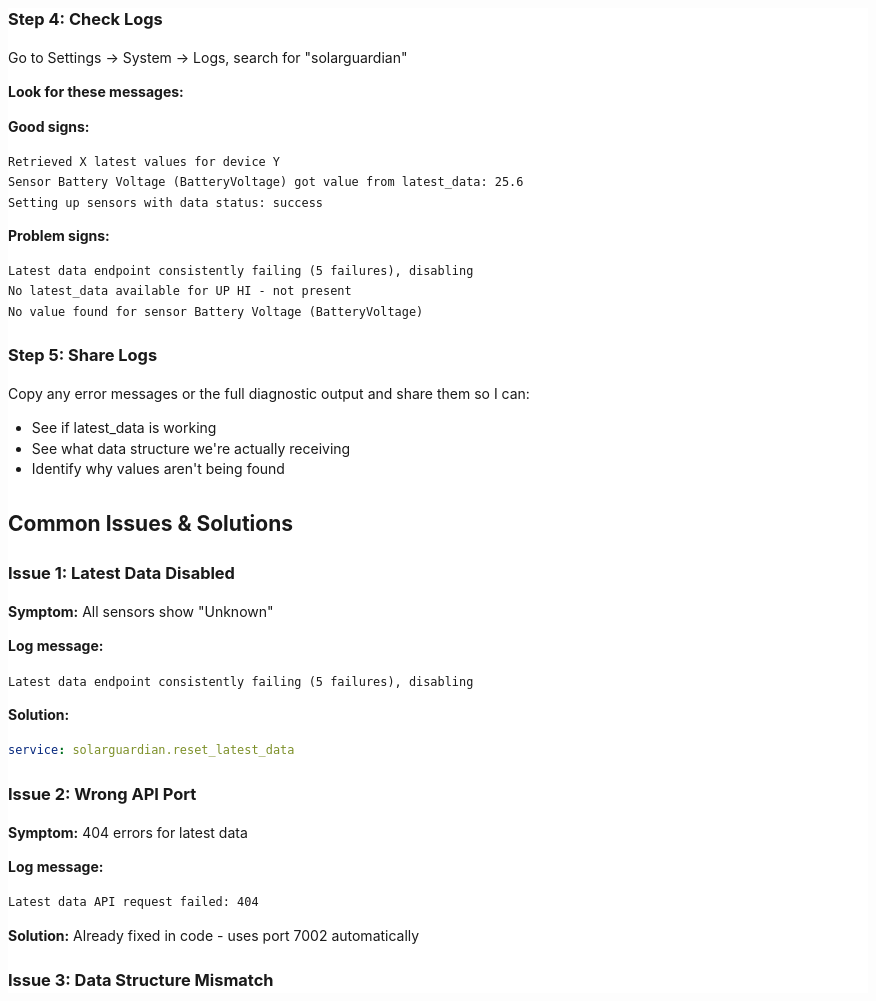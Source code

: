 ### Step 4: Check Logs

Go to Settings → System → Logs, search for "solarguardian"

**Look for these messages:**

**Good signs:**
```
Retrieved X latest values for device Y
Sensor Battery Voltage (BatteryVoltage) got value from latest_data: 25.6
Setting up sensors with data status: success
```

**Problem signs:**
```
Latest data endpoint consistently failing (5 failures), disabling
No latest_data available for UP HI - not present
No value found for sensor Battery Voltage (BatteryVoltage)
```

### Step 5: Share Logs

Copy any error messages or the full diagnostic output and share them so I can:
- See if latest_data is working
- See what data structure we're actually receiving
- Identify why values aren't being found

## Common Issues & Solutions

### Issue 1: Latest Data Disabled

**Symptom:** All sensors show "Unknown"

**Log message:**
```
Latest data endpoint consistently failing (5 failures), disabling
```

**Solution:**
```yaml
service: solarguardian.reset_latest_data
```

### Issue 2: Wrong API Port

**Symptom:** 404 errors for latest data

**Log message:**
```
Latest data API request failed: 404
```

**Solution:** Already fixed in code - uses port 7002 automatically

### Issue 3: Data Structure Mismatch
